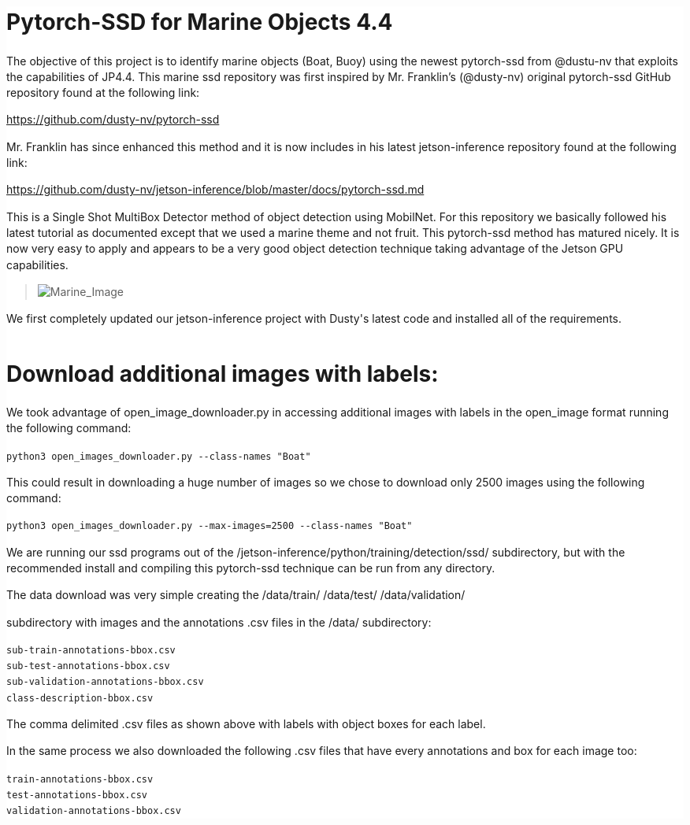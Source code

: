 # Pytorch-SSD for Marine Objects 4.4
The objective of this project is to identify marine objects (Boat, Buoy) using the newest pytorch-ssd from @dustu-nv that exploits the capabilities of JP4.4. This marine ssd repository was first inspired by Mr. Franklin’s (@dusty-nv) original pytorch-ssd GitHub repository found at the following link:

https://github.com/dusty-nv/pytorch-ssd

Mr. Franklin has since enhanced this method and it is now includes in his latest jetson-inference repository found at the following link:

https://github.com/dusty-nv/jetson-inference/blob/master/docs/pytorch-ssd.md

This is a Single Shot MultiBox Detector method of object detection using MobilNet. For this repository we basically followed his latest tutorial as documented except that we used a marine theme and not fruit. This pytorch-ssd method has matured nicely.  It is now very easy to apply and appears to be a very good object detection technique taking advantage of the Jetson GPU capabilities. 

>![Marine_Image](boat_buoy_1slide.png)

We first completely updated our jetson-inference project with Dusty's latest code and installed all of the requirements. 

# Download additional images with labels:
We took advantage of open_image_downloader.py in accessing additional images with labels in the open_image format running the following command:

	python3 open_images_downloader.py --class-names "Boat"

This could result in downloading a huge number of images so we chose to download only 2500 images using the following command: 

	python3 open_images_downloader.py --max-images=2500 --class-names "Boat"

We are running our ssd programs out of the /jetson-inference/python/training/detection/ssd/ subdirectory, but with the recommended install and compiling this pytorch-ssd technique can be run from any directory. 

The data download was very simple creating the 	/data/train/
					  	/data/test/
					  	/data/validation/

subdirectory with images and the annotations .csv files in the /data/ subdirectory: 

    sub-train-annotations-bbox.csv
    sub-test-annotations-bbox.csv
    sub-validation-annotations-bbox.csv
    class-description-bbox.csv

The comma delimited .csv files as shown above with labels with object boxes for each label. 

In the same process we also downloaded the following .csv files that have every annotations and box for each image too:

    train-annotations-bbox.csv
    test-annotations-bbox.csv
    validation-annotations-bbox.csv
